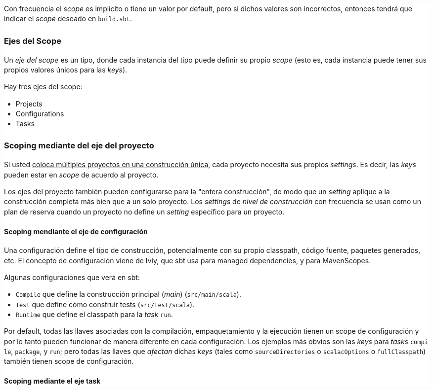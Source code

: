 Con frecuencia el *scope* es implícito o tiene un valor por default,
pero si dichos valores son incorrectos, entonces tendrá que indicar el
*scope* deseado en `build.sbt`.

### Ejes del Scope

Un *eje del scope* es un tipo, donde cada instancia del tipo puede
definir su propio *scope* (esto es, cada instancia puede tener sus
propios valores únicos para las *keys*).

Hay tres ejes del scope:

-   Projects
-   Configurations
-   Tasks

### Scoping mediante del eje del proyecto

Si usted
[coloca múltiples proyectos en una construcción única][Multi-Project],
cada proyecto necesita sus propios *settings*. Es decir, las *keys*
pueden estar en *scope* de acuerdo al proyecto.

Los ejes del proyecto también pueden configurarse para la "entera
construcción", de modo que un *setting* aplique a la construcción
completa más bien que a un solo proyecto. Los *settings* de *nivel de
construcción* con frecuencia se usan como un plan de reserva cuando un
proyecto no define un *setting* específico para un proyecto.

#### Scoping mendiante el eje de configuración

Una configuración define el tipo de construcción, potencialmente con su
propio classpath, código fuente, paquetes generados, etc. El concepto de
configuración viene de Iviy, que sbt usa para
[managed dependencies][Library-Dependencies], y para
[MavenScopes](https://maven.apache.org/guides/introduction/introduction-to-dependency-mechanism.html#Dependency_Scope).

Algunas configuraciones que verá en sbt:

-   `Compile` que define la construcción principal (*main*)
    (`src/main/scala`).
-   `Test` que define cómo construir tests (`src/test/scala`).
-   `Runtime` que define el classpath para la *task* `run`.

Por default, todas las llaves asociadas con la compilación,
empaquetamiento y la ejecución tienen un scope de configuración y por lo
tanto pueden funcionar de manera diferente en cada configuración. Los
ejemplos más obvios son las *keys* para *tasks* `compile`, `package`, y
`run`; pero todas las llaves que *afectan* dichas *keys* (tales como
`sourceDirectories` o `scalacOptions` o `fullClasspath`) también tienen
scope de configuración.

#### Scoping mediante el eje task


  [Basic-Def]: Basic-Def.html
  [Scopes]: Scopes.html
  [More-About-Settings]: More-About-Settings.html
  [Basic-Def]: Basic-Def.html
  [Hello]: Hello.html
  [Running]: Running.html
  [MSI]: https://github.com/sbt/sbt/releases/download/v1.0.2/sbt-1.0.2.msi
  [Setup-Notes]: ../docs/Setup-Notes.html
  [Mac]: Installing-sbt-on-Mac.html
  [Windows]: Installing-sbt-on-Windows.html
  [Linux]: Installing-sbt-on-Linux.html
  [ZIP]: https://github.com/sbt/sbt/releases/download/v1.0.2/sbt-1.0.2.zip
  [TGZ]: https://github.com/sbt/sbt/releases/download/v1.0.2/sbt-1.0.2.tgz
  [Manual-Installation]: Manual-Installation.html
  [MSI]: https://github.com/sbt/sbt/releases/download/v1.0.2/sbt-1.0.2.msi
  [ZIP]: https://github.com/sbt/sbt/releases/download/v1.0.2/sbt-1.0.2.zip
  [TGZ]: https://github.com/sbt/sbt/releases/download/v1.0.2/sbt-1.0.2.tgz
  [ZIP]: https://github.com/sbt/sbt/releases/download/v1.0.2/sbt-1.0.2.zip
  [TGZ]: https://github.com/sbt/sbt/releases/download/v1.0.2/sbt-1.0.2.tgz
  [RPM]: https://dl.bintray.com/sbt/rpm/sbt-1.0.2.rpm
  [DEB]: https://dl.bintray.com/sbt/debian/sbt-1.0.2.deb
  [Manual-Installation]: Manual-Installation.html
  [sbt-launch.jar]: https://repo1.maven.org/maven2/org/scala-sbt/sbt-launch/1.0.2/sbt-launch.jar
  [Basic-Def]: Basic-Def.html
  [Setup]: Setup.html
  [Hello]: Hello.html
  [Setup]: Setup.html
  [Full-Def]: Full-Def.html
  [Hello]: Hello.html
  [Setup]: Setup.html
  [Triggered-Execution]: ../docs/Triggered-Execution.html
  [Command-Line-Reference]: ../docs/Command-Line-Reference.html
  [More-About-Settings]: More-About-Settings.html
  [Full-Def]: Full-Def.html
  [Running]: Running.html
  [Library-Dependencies]: Library-Dependencies.html
  [Input-Tasks]: ../docs/Input-Tasks.html
  [Basic-Def]: Basic-Def.html
  [More-About-Settings]: More-About-Settings.html
  [Library-Dependencies]: Library-Dependencies.html
  [Multi-Project]: Multi-Project.html
  [Inspecting-Settings]: http://www.scala-sbt.org/release/docs/Detailed-Topics/Inspecting-Settings.html
